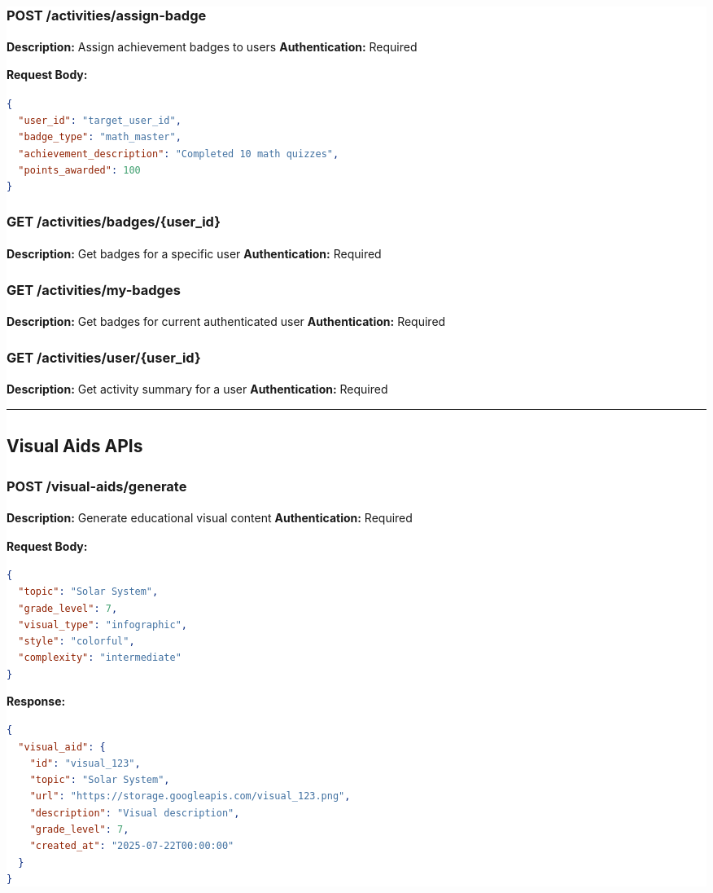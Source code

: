### POST /activities/assign-badge
**Description:** Assign achievement badges to users
**Authentication:** Required

**Request Body:**
```json
{
  "user_id": "target_user_id",
  "badge_type": "math_master",
  "achievement_description": "Completed 10 math quizzes",
  "points_awarded": 100
}
```

### GET /activities/badges/{user_id}
**Description:** Get badges for a specific user
**Authentication:** Required

### GET /activities/my-badges
**Description:** Get badges for current authenticated user
**Authentication:** Required

### GET /activities/user/{user_id}
**Description:** Get activity summary for a user
**Authentication:** Required

---

## Visual Aids APIs

### POST /visual-aids/generate
**Description:** Generate educational visual content
**Authentication:** Required

**Request Body:**
```json
{
  "topic": "Solar System",
  "grade_level": 7,
  "visual_type": "infographic",
  "style": "colorful",
  "complexity": "intermediate"
}
```

**Response:**
```json
{
  "visual_aid": {
    "id": "visual_123",
    "topic": "Solar System",
    "url": "https://storage.googleapis.com/visual_123.png",
    "description": "Visual description",
    "grade_level": 7,
    "created_at": "2025-07-22T00:00:00"
  }
}
```
